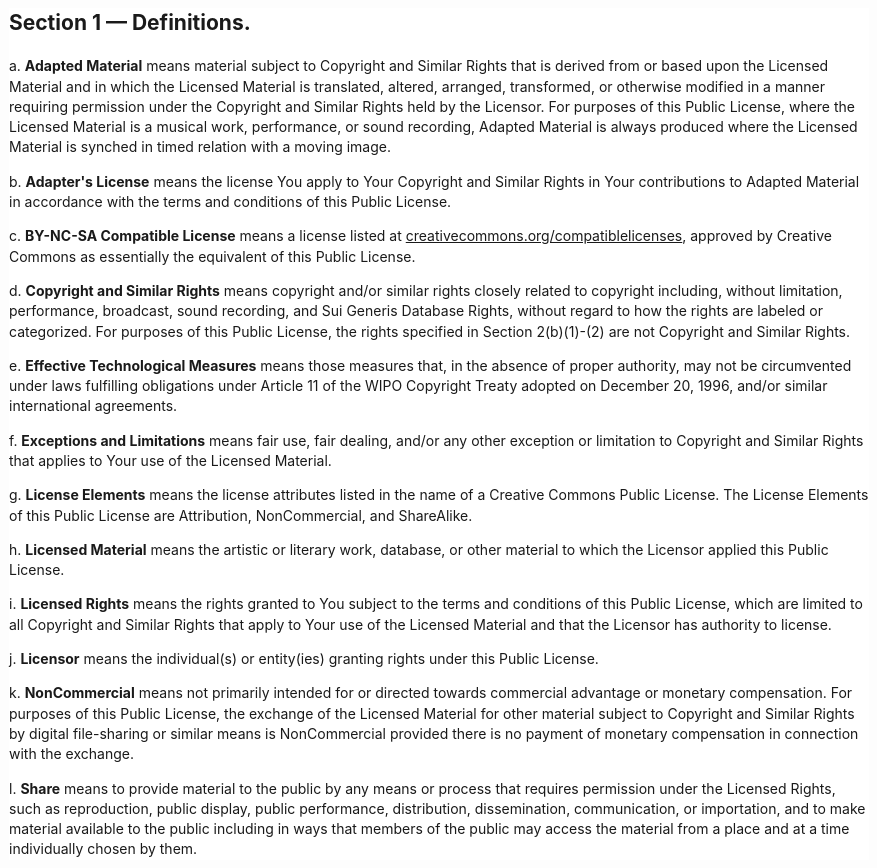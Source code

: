 
Section 1 — Definitions.
------------------------
a. __Adapted Material__ means material subject to Copyright and Similar Rights that is derived from
or based upon the Licensed Material and in which the Licensed Material is translated, altered,
arranged, transformed, or otherwise modified in a manner requiring permission under the Copyright
and Similar Rights held by the Licensor. For purposes of this Public License, where the Licensed
Material is a musical work, performance, or sound recording, Adapted Material is always produced
where the Licensed Material is synched in timed relation with a moving image.

b. __Adapter's License__ means the license You apply to Your Copyright and Similar Rights in Your
contributions to Adapted Material in accordance with the terms and conditions of this Public
License.

c. __BY-NC-SA Compatible License__ means a license listed at
[creativecommons.org/compatiblelicenses][], approved by Creative Commons as essentially the equivalent
of this Public License.

d. __Copyright and Similar Rights__ means copyright and/or similar rights closely related to
copyright including, without limitation, performance, broadcast, sound recording, and Sui Generis
Database Rights, without regard to how the rights are labeled or categorized. For purposes of this
Public License, the rights specified in Section 2(b)(1)-(2) are not Copyright and Similar Rights.

e. __Effective Technological Measures__ means those measures that, in the absence of proper
authority, may not be circumvented under laws fulfilling obligations under Article 11 of the WIPO
Copyright Treaty adopted on December 20, 1996, and/or similar international agreements.

f. __Exceptions and Limitations__ means fair use, fair dealing, and/or any other exception or
limitation to Copyright and Similar Rights that applies to Your use of the Licensed Material.

g. __License Elements__ means the license attributes listed in the name of a Creative Commons Public
License. The License Elements of this Public License are Attribution, NonCommercial, and ShareAlike.

h. __Licensed Material__ means the artistic or literary work, database, or other material to which
the Licensor applied this Public License.

i. __Licensed Rights__ means the rights granted to You subject to the terms and conditions of this
Public License, which are limited to all Copyright and Similar Rights that apply to Your use of the
Licensed Material and that the Licensor has authority to license.

j. __Licensor__ means the individual(s) or entity(ies) granting rights under this Public License.

k. __NonCommercial__ means not primarily intended for or directed towards commercial advantage or
monetary compensation. For purposes of this Public License, the exchange of the Licensed Material
for other material subject to Copyright and Similar Rights by digital file-sharing or similar means
is NonCommercial provided there is no payment of monetary compensation in connection with the
exchange.

l. __Share__ means to provide material to the public by any means or process that requires
permission under the Licensed Rights, such as reproduction, public display, public performance,
distribution, dissemination, communication, or importation, and to make material available to the
public including in ways that members of the public may access the material from a place and at a
time individually chosen by them.


[1]: #section-1--definitions
[2]: #section-2--scope
[3]: #section-3--license-conditions
[4]: #section-4--sui-generis-database-rights
[5]: #section-5--disclaimer-of-warranties-and-limitation-of-liability
[6]: #section-6--term-and-termination
[7]: #section-7--other-terms-and-conditions
[8]: #section-8--interpretation
[creativecommons.org/compatiblelicenses]: http://creativecommons.org/compatiblelicenses
[creativecommons.org/policies]:           http://creativecommons.org/policies
[creativecommons.org]:                    http://creativecommons.org/
[human-readable summary]:                 https://creativecommons.org/licenses/by-nc-sa/4.0/
[in other languages]:                     https://creativecommons.org/licenses/by-nc-sa/4.0/legalcode#languages
[More considerations for licensors]:      http://wiki.creativecommons.org/Considerations_for_licensors_and_licensees#Considerations_for_licensors
[More considerations for the public]:     http://wiki.creativecommons.org/Considerations_for_licensors_and_licensees#Considerations_for_licensees